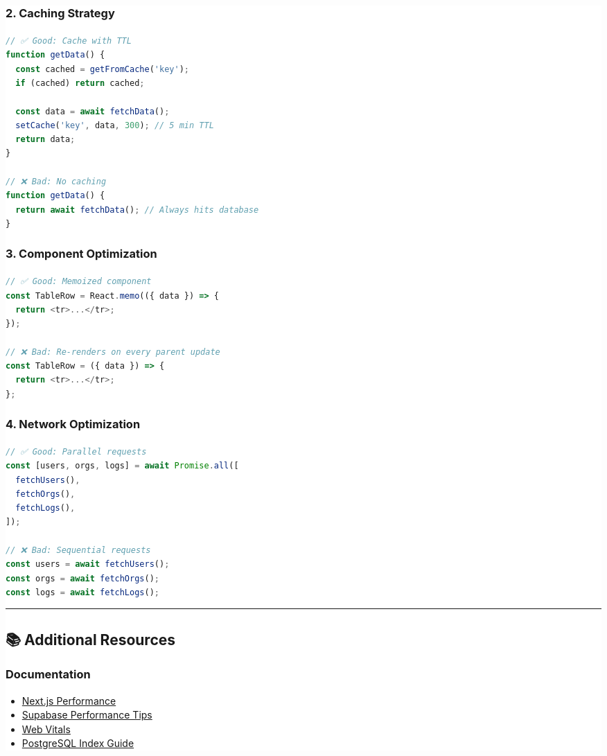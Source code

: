 ### 2. Caching Strategy
```javascript
// ✅ Good: Cache with TTL
function getData() {
  const cached = getFromCache('key');
  if (cached) return cached;
  
  const data = await fetchData();
  setCache('key', data, 300); // 5 min TTL
  return data;
}

// ❌ Bad: No caching
function getData() {
  return await fetchData(); // Always hits database
}
```

### 3. Component Optimization
```javascript
// ✅ Good: Memoized component
const TableRow = React.memo(({ data }) => {
  return <tr>...</tr>;
});

// ❌ Bad: Re-renders on every parent update
const TableRow = ({ data }) => {
  return <tr>...</tr>;
};
```

### 4. Network Optimization
```javascript
// ✅ Good: Parallel requests
const [users, orgs, logs] = await Promise.all([
  fetchUsers(),
  fetchOrgs(),
  fetchLogs(),
]);

// ❌ Bad: Sequential requests
const users = await fetchUsers();
const orgs = await fetchOrgs();
const logs = await fetchLogs();
```

---

## 📚 Additional Resources

### Documentation
- [Next.js Performance](https://nextjs.org/docs/advanced-features/measuring-performance)
- [Supabase Performance Tips](https://supabase.com/docs/guides/platform/performance)
- [Web Vitals](https://web.dev/vitals/)
- [PostgreSQL Index Guide](https://www.postgresql.org/docs/current/indexes.html)
